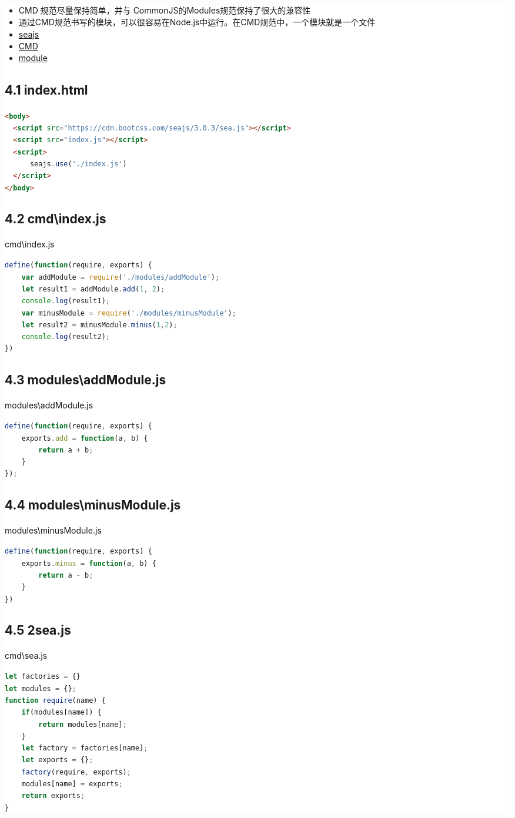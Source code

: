 - CMD 规范尽量保持简单，并与 CommonJS的Modules规范保持了很大的兼容性
- 通过CMD规范书写的模块，可以很容易在Node.js中运行。在CMD规范中，一个模块就是一个文件
- [seajs](http://seajs.org/)
- [CMD](https://github.com/seajs/seajs/issues/242)
- [module](https://github.com/cmdjs/specification/blob/master/draft/module.md)
## 4.1 index.html
```html
<body>
  <script src="https://cdn.bootcss.com/seajs/3.0.3/sea.js"></script>
  <script src="index.js"></script>
  <script>
      seajs.use('./index.js')
  </script>
</body>
```
## 4.2 cmd\index.js
cmd\index.js
```js
define(function(require, exports) {
    var addModule = require('./modules/addModule');
    let result1 = addModule.add(1, 2);
    console.log(result1);
    var minusModule = require('./modules/minusModule');
    let result2 = minusModule.minus(1,2);
    console.log(result2);
})
```
## 4.3 modules\addModule.js
modules\addModule.js
```js
define(function(require, exports) {
    exports.add = function(a, b) {
        return a + b;
    }
});
```
## 4.4 modules\minusModule.js
modules\minusModule.js
```js
define(function(require, exports) {
    exports.minus = function(a, b) {
        return a - b;
    }
})
```
## 4.5 2sea.js
cmd\sea.js
```js
let factories = {}
let modules = {};
function require(name) {
    if(modules[name]) {
        return modules[name];
    }
    let factory = factories[name];
    let exports = {};
    factory(require, exports);
    modules[name] = exports;
    return exports;
}
```